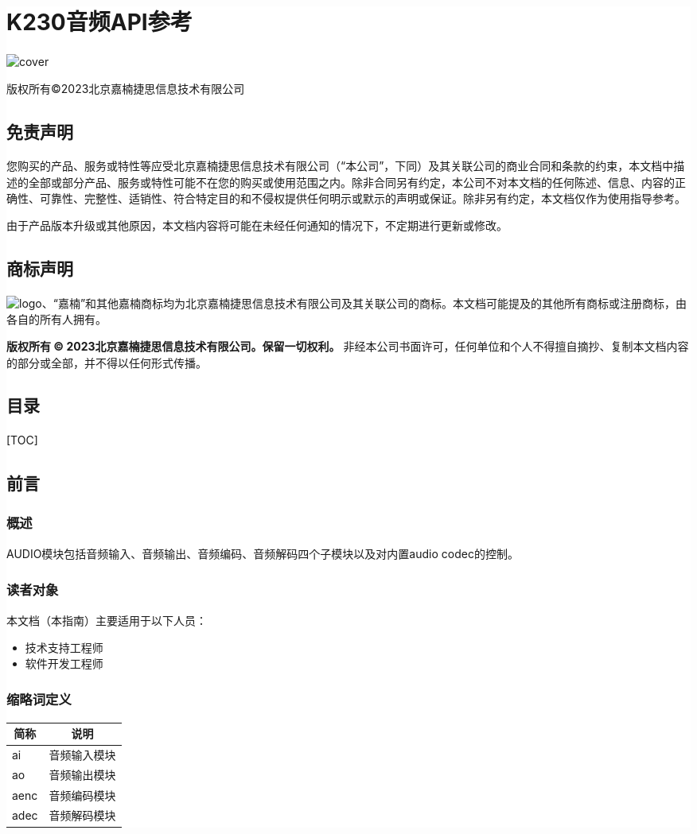 # K230音频API参考

![cover](images/canaan-cover.png)

版权所有©2023北京嘉楠捷思信息技术有限公司

<div style="page-break-after:always"></div>

## 免责声明

您购买的产品、服务或特性等应受北京嘉楠捷思信息技术有限公司（“本公司”，下同）及其关联公司的商业合同和条款的约束，本文档中描述的全部或部分产品、服务或特性可能不在您的购买或使用范围之内。除非合同另有约定，本公司不对本文档的任何陈述、信息、内容的正确性、可靠性、完整性、适销性、符合特定目的和不侵权提供任何明示或默示的声明或保证。除非另有约定，本文档仅作为使用指导参考。

由于产品版本升级或其他原因，本文档内容将可能在未经任何通知的情况下，不定期进行更新或修改。

## 商标声明

![logo](images/logo.png)、“嘉楠”和其他嘉楠商标均为北京嘉楠捷思信息技术有限公司及其关联公司的商标。本文档可能提及的其他所有商标或注册商标，由各自的所有人拥有。

**版权所有 © 2023北京嘉楠捷思信息技术有限公司。保留一切权利。**
非经本公司书面许可，任何单位和个人不得擅自摘抄、复制本文档内容的部分或全部，并不得以任何形式传播。

<div style="page-break-after:always"></div>

## 目录

[TOC]

## 前言

### 概述

AUDIO模块包括音频输入、音频输出、音频编码、音频解码四个子模块以及对内置audio codec的控制。

### 读者对象

本文档（本指南）主要适用于以下人员：

- 技术支持工程师
- 软件开发工程师

### 缩略词定义

| 简称 | 说明         |
|------|--------------|
| ai   | 音频输入模块 |
| ao   | 音频输出模块 |
| aenc | 音频编码模块 |
| adec | 音频解码模块 |
